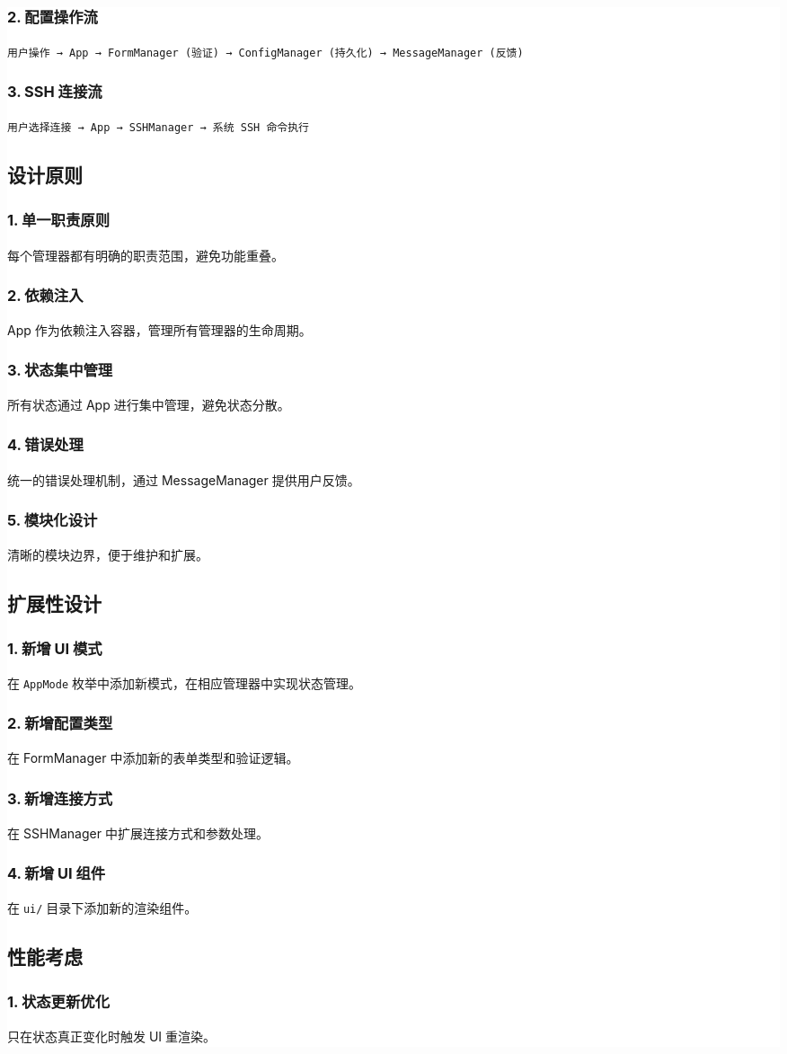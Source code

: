 ### 2. 配置操作流

```
用户操作 → App → FormManager (验证) → ConfigManager (持久化) → MessageManager (反馈)
```

### 3. SSH 连接流

```
用户选择连接 → App → SSHManager → 系统 SSH 命令执行
```

## 设计原则

### 1. 单一职责原则
每个管理器都有明确的职责范围，避免功能重叠。

### 2. 依赖注入
App 作为依赖注入容器，管理所有管理器的生命周期。

### 3. 状态集中管理
所有状态通过 App 进行集中管理，避免状态分散。

### 4. 错误处理
统一的错误处理机制，通过 MessageManager 提供用户反馈。

### 5. 模块化设计
清晰的模块边界，便于维护和扩展。

## 扩展性设计

### 1. 新增 UI 模式
在 `AppMode` 枚举中添加新模式，在相应管理器中实现状态管理。

### 2. 新增配置类型
在 FormManager 中添加新的表单类型和验证逻辑。

### 3. 新增连接方式
在 SSHManager 中扩展连接方式和参数处理。

### 4. 新增 UI 组件
在 `ui/` 目录下添加新的渲染组件。

## 性能考虑

### 1. 状态更新优化
只在状态真正变化时触发 UI 重渲染。
